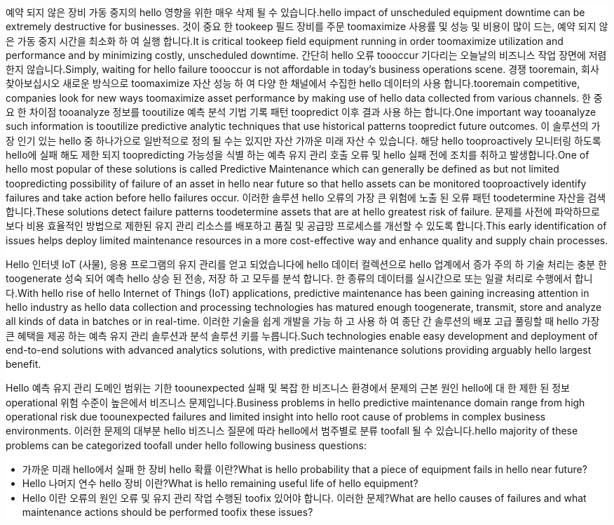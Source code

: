 <span data-ttu-id="9402a-127">예약 되지 않은 장비 가동 중지의 hello 영향을 위한 매우 삭제 될 수 있습니다.</span><span class="sxs-lookup"><span data-stu-id="9402a-127">hello impact of unscheduled equipment downtime can be extremely destructive for businesses.</span></span> <span data-ttu-id="9402a-128">것이 중요 한 tookeep 필드 장비를 주문 toomaximize 사용률 및 성능 및 비용이 많이 드는, 예약 되지 않은 가동 중지 시간을 최소화 하 여 실행 합니다.</span><span class="sxs-lookup"><span data-stu-id="9402a-128">It is critical tookeep field equipment running in order toomaximize utilization and performance and by minimizing costly, unscheduled downtime.</span></span> <span data-ttu-id="9402a-129">간단히 hello 오류 toooccur 기다리는 오늘날의 비즈니스 작업 장면에 저렴 한지 않습니다.</span><span class="sxs-lookup"><span data-stu-id="9402a-129">Simply, waiting for hello failure toooccur is not affordable in today’s business operations scene.</span></span> <span data-ttu-id="9402a-130">경쟁 tooremain, 회사 찾아보십시오 새로운 방식으로 toomaximize 자산 성능 하 여 다양 한 채널에서 수집한 hello 데이터의 사용 합니다.</span><span class="sxs-lookup"><span data-stu-id="9402a-130">tooremain competitive, companies look for new ways toomaximize asset performance by making use of hello data collected from various channels.</span></span> <span data-ttu-id="9402a-131">한 중요 한 차이점 tooanalyze 정보를 tooutilize 예측 분석 기법 기록 패턴 toopredict 이후 결과 사용 하는 합니다.</span><span class="sxs-lookup"><span data-stu-id="9402a-131">One important way tooanalyze such information is tooutilize predictive analytic techniques that use historical patterns toopredict future outcomes.</span></span> <span data-ttu-id="9402a-132">이 솔루션의 가장 인기 있는 hello 중 하나가으로 일반적으로 정의 될 수는 있지만 자산 가까운 미래 자산 수 있습니다. 해당 hello tooproactively 모니터링 하도록 hello에 실패 해도 제한 되지 toopredicting 가능성을 식별 하는 예측 유지 관리 호출 오류 및 hello 실패 전에 조치를 취하고 발생합니다.</span><span class="sxs-lookup"><span data-stu-id="9402a-132">One of hello most popular of these solutions is called Predictive Maintenance which can generally be defined as but not limited toopredicting possibility of failure of an asset in hello near future so that hello assets can be monitored tooproactively identify failures and take action before hello failures occur.</span></span> <span data-ttu-id="9402a-133">이러한 솔루션 hello 오류의 가장 큰 위험에 노출 된 오류 패턴 toodetermine 자산을 검색 합니다.</span><span class="sxs-lookup"><span data-stu-id="9402a-133">These solutions detect failure patterns toodetermine assets that are at hello greatest risk of failure.</span></span> <span data-ttu-id="9402a-134">문제를 사전에 파악하므로 보다 비용 효율적인 방법으로 제한된 유지 관리 리소스를 배포하고 품질 및 공급망 프로세스를 개선할 수 있도록 합니다.</span><span class="sxs-lookup"><span data-stu-id="9402a-134">This early identification of issues helps deploy limited maintenance resources in a more cost-effective way and enhance quality and supply chain processes.</span></span>

<span data-ttu-id="9402a-135">Hello 인터넷 IoT (사물), 응용 프로그램의 유지 관리를 얻고 되었습니다에 hello 데이터 컬렉션으로 hello 업계에서 증가 주의 하 기술 처리는 충분 한 toogenerate 성숙 되어 예측 hello 상승 된 전송, 저장 하 고 모두를 분석 합니다. 한 종류의 데이터를 실시간으로 또는 일괄 처리로 수행에서 합니다.</span><span class="sxs-lookup"><span data-stu-id="9402a-135">With hello rise of hello Internet of Things (IoT) applications, predictive maintenance has been gaining increasing attention in hello industry as hello data collection and processing technologies has matured enough toogenerate, transmit, store and analyze all kinds of data in batches or in real-time.</span></span> <span data-ttu-id="9402a-136">이러한 기술을 쉽게 개발을 가능 하 고 사용 하 여 종단 간 솔루션의 배포 고급 풀링할 때 hello 가장 큰 혜택을 제공 하는 예측 유지 관리 솔루션과 분석 솔루션 키를 누릅니다.</span><span class="sxs-lookup"><span data-stu-id="9402a-136">Such technologies enable easy development and deployment of end-to-end solutions with advanced analytics solutions, with predictive maintenance solutions providing arguably hello largest benefit.</span></span>

<span data-ttu-id="9402a-137">Hello 예측 유지 관리 도메인 범위는 기한 toounexpected 실패 및 복잡 한 비즈니스 환경에서 문제의 근본 원인 hello에 대 한 제한 된 정보 operational 위험 수준이 높은에서 비즈니스 문제입니다.</span><span class="sxs-lookup"><span data-stu-id="9402a-137">Business problems in hello predictive maintenance domain range from high operational risk due toounexpected failures and limited insight into hello root cause of problems in complex business environments.</span></span> <span data-ttu-id="9402a-138">이러한 문제의 대부분 hello 비즈니스 질문에 따라 hello에서 범주별로 분류 toofall 될 수 있습니다.</span><span class="sxs-lookup"><span data-stu-id="9402a-138">hello majority of these problems can be categorized toofall under hello following business questions:</span></span>

* <span data-ttu-id="9402a-139">가까운 미래 hello에서 실패 한 장비 hello 확률 이란?</span><span class="sxs-lookup"><span data-stu-id="9402a-139">What is hello probability that a piece of equipment fails in hello near future?</span></span>
* <span data-ttu-id="9402a-140">Hello 나머지 연수 hello 장비 이란?</span><span class="sxs-lookup"><span data-stu-id="9402a-140">What is hello remaining useful life of hello equipment?</span></span>
* <span data-ttu-id="9402a-141">Hello 이란 오류의 원인 오류 및 유지 관리 작업 수행된 toofix 있어야 합니다. 이러한 문제?</span><span class="sxs-lookup"><span data-stu-id="9402a-141">What are hello causes of failures and what maintenance actions should be performed toofix these issues?</span></span>
